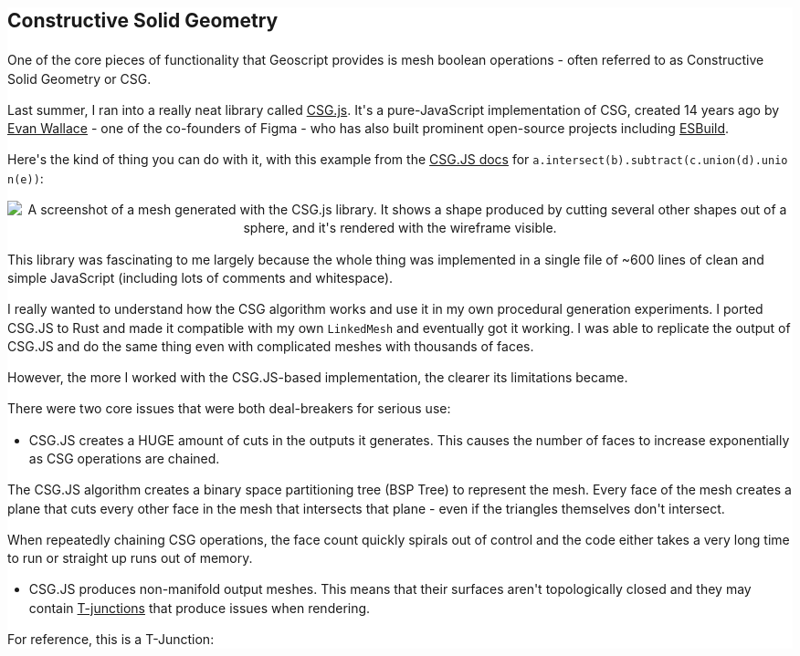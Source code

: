 ## Constructive Solid Geometry

One of the core pieces of functionality that Geoscript provides is mesh boolean operations - often referred to as Constructive Solid Geometry or CSG.

Last summer, I ran into a really neat library called [CSG.js](https://evanw.github.io/csg.js/).  It's a pure-JavaScript implementation of CSG, created 14 years ago by [Evan Wallace](https://madebyevan.com/) - one of the co-founders of Figma - who has also built prominent open-source projects including [ESBuild](https://esbuild.github.io/).

Here's the kind of thing you can do with it, with this example from the [CSG.JS docs](https://evanw.github.io/csg.js/) for `a.intersect(b).subtract(c.union(d).union(e))`:

<div style="text-align: center">
<img src="https://i.ameo.link/d8l.avif" alt="A screenshot of a mesh generated with the CSG.js library.  It shows a shape produced by cutting several other shapes out of a sphere, and it's rendered with the wireframe visible."></img>
</div>

This library was fascinating to me largely because the whole thing was implemented in a single file of ~600 lines of clean and simple JavaScript (including lots of comments and whitespace).

I really wanted to understand how the CSG algorithm works and use it in my own procedural generation experiments.  I ported CSG.JS to Rust and made it compatible with my own `LinkedMesh` and eventually got it working.  I was able to replicate the output of CSG.JS and do the same thing even with complicated meshes with thousands of faces.

<div class="warn padded">
However, the more I worked with the CSG.JS-based implementation, the clearer its limitations became.
</div>

There were two core issues that were both deal-breakers for serious use:

 * CSG.JS creates a HUGE amount of cuts in the outputs it generates.  This causes the number of faces to increase exponentially as CSG operations are chained.

The CSG.JS algorithm creates a binary space partitioning tree (BSP Tree) to represent the mesh.  Every face of the mesh creates a plane that cuts every other face in the mesh that intersects that plane - even if the triangles themselves don't intersect.

When repeatedly chaining CSG operations, the face count quickly spirals out of control and the code either takes a very long time to run or straight up runs out of memory.

 * CSG.JS produces non-manifold output meshes.  This means that their surfaces aren't topologically closed and they may contain [T-junctions](https://computergraphics.stackexchange.com/questions/1461/why-do-t-junctions-in-meshes-result-in-cracks) that produce issues when rendering.

For reference, this is a T-Junction:

